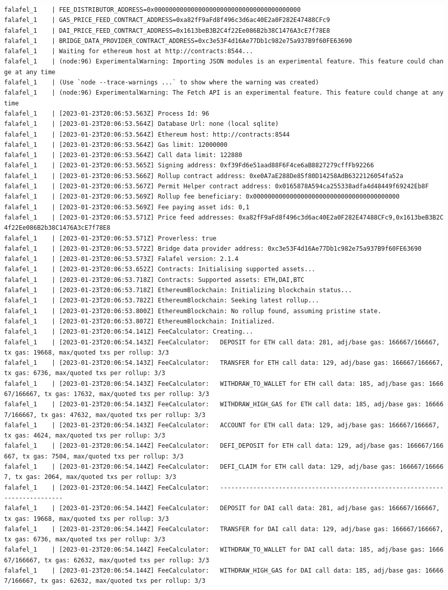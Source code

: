 ```shell=
falafel_1    | FEE_DISTRIBUTOR_ADDRESS=0x0000000000000000000000000000000000000000
falafel_1    | GAS_PRICE_FEED_CONTRACT_ADDRESS=0xa82fF9aFd8f496c3d6ac40E2a0F282E47488CFc9
falafel_1    | DAI_PRICE_FEED_CONTRACT_ADDRESS=0x1613beB3B2C4f22Ee086B2b38C1476A3cE7f78E8
falafel_1    | BRIDGE_DATA_PROVIDER_CONTRACT_ADDRESS=0xc3e53F4d16Ae77Db1c982e75a937B9f60FE63690
falafel_1    | Waiting for ethereum host at http://contracts:8544...
falafel_1    | (node:96) ExperimentalWarning: Importing JSON modules is an experimental feature. This feature could change at any time
falafel_1    | (Use `node --trace-warnings ...` to show where the warning was created)
falafel_1    | (node:96) ExperimentalWarning: The Fetch API is an experimental feature. This feature could change at any time
falafel_1    | [2023-01-23T20:06:53.563Z] Process Id: 96
falafel_1    | [2023-01-23T20:06:53.564Z] Database Url: none (local sqlite)
falafel_1    | [2023-01-23T20:06:53.564Z] Ethereum host: http://contracts:8544
falafel_1    | [2023-01-23T20:06:53.564Z] Gas limit: 12000000
falafel_1    | [2023-01-23T20:06:53.564Z] Call data limit: 122880
falafel_1    | [2023-01-23T20:06:53.565Z] Signing address: 0xf39Fd6e51aad88F6F4ce6aB8827279cffFb92266
falafel_1    | [2023-01-23T20:06:53.566Z] Rollup contract address: 0xe0A7aE288De85f80D14258AdB6322126054fa52a
falafel_1    | [2023-01-23T20:06:53.567Z] Permit Helper contract address: 0x0165878A594ca255338adfa4d48449f69242Eb8F
falafel_1    | [2023-01-23T20:06:53.569Z] Rollup fee beneficiary: 0x0000000000000000000000000000000000000000
falafel_1    | [2023-01-23T20:06:53.569Z] Fee paying asset ids: 0,1
falafel_1    | [2023-01-23T20:06:53.571Z] Price feed addresses: 0xa82fF9aFd8f496c3d6ac40E2a0F282E47488CFc9,0x1613beB3B2C4f22Ee086B2b38C1476A3cE7f78E8
falafel_1    | [2023-01-23T20:06:53.571Z] Proverless: true
falafel_1    | [2023-01-23T20:06:53.572Z] Bridge data provider address: 0xc3e53F4d16Ae77Db1c982e75a937B9f60FE63690
falafel_1    | [2023-01-23T20:06:53.573Z] Falafel version: 2.1.4
falafel_1    | [2023-01-23T20:06:53.652Z] Contracts: Initialising supported assets...
falafel_1    | [2023-01-23T20:06:53.718Z] Contracts: Supported assets: ETH,DAI,BTC
falafel_1    | [2023-01-23T20:06:53.718Z] EthereumBlockchain: Initializing blockchain status...
falafel_1    | [2023-01-23T20:06:53.782Z] EthereumBlockchain: Seeking latest rollup...
falafel_1    | [2023-01-23T20:06:53.800Z] EthereumBlockchain: No rollup found, assuming pristine state.
falafel_1    | [2023-01-23T20:06:53.807Z] EthereumBlockchain: Initialized.
falafel_1    | [2023-01-23T20:06:54.141Z] FeeCalculator: Creating...
falafel_1    | [2023-01-23T20:06:54.143Z] FeeCalculator:   DEPOSIT for ETH call data: 281, adj/base gas: 166667/166667, tx gas: 19668, max/quoted txs per rollup: 3/3
falafel_1    | [2023-01-23T20:06:54.143Z] FeeCalculator:   TRANSFER for ETH call data: 129, adj/base gas: 166667/166667, tx gas: 6736, max/quoted txs per rollup: 3/3
falafel_1    | [2023-01-23T20:06:54.143Z] FeeCalculator:   WITHDRAW_TO_WALLET for ETH call data: 185, adj/base gas: 166667/166667, tx gas: 17632, max/quoted txs per rollup: 3/3
falafel_1    | [2023-01-23T20:06:54.143Z] FeeCalculator:   WITHDRAW_HIGH_GAS for ETH call data: 185, adj/base gas: 166667/166667, tx gas: 47632, max/quoted txs per rollup: 3/3
falafel_1    | [2023-01-23T20:06:54.143Z] FeeCalculator:   ACCOUNT for ETH call data: 129, adj/base gas: 166667/166667, tx gas: 4624, max/quoted txs per rollup: 3/3
falafel_1    | [2023-01-23T20:06:54.144Z] FeeCalculator:   DEFI_DEPOSIT for ETH call data: 129, adj/base gas: 166667/166667, tx gas: 7504, max/quoted txs per rollup: 3/3
falafel_1    | [2023-01-23T20:06:54.144Z] FeeCalculator:   DEFI_CLAIM for ETH call data: 129, adj/base gas: 166667/166667, tx gas: 2064, max/quoted txs per rollup: 3/3
falafel_1    | [2023-01-23T20:06:54.144Z] FeeCalculator:   -----------------------------------------------------------------------------
falafel_1    | [2023-01-23T20:06:54.144Z] FeeCalculator:   DEPOSIT for DAI call data: 281, adj/base gas: 166667/166667, tx gas: 19668, max/quoted txs per rollup: 3/3
falafel_1    | [2023-01-23T20:06:54.144Z] FeeCalculator:   TRANSFER for DAI call data: 129, adj/base gas: 166667/166667, tx gas: 6736, max/quoted txs per rollup: 3/3
falafel_1    | [2023-01-23T20:06:54.144Z] FeeCalculator:   WITHDRAW_TO_WALLET for DAI call data: 185, adj/base gas: 166667/166667, tx gas: 62632, max/quoted txs per rollup: 3/3
falafel_1    | [2023-01-23T20:06:54.144Z] FeeCalculator:   WITHDRAW_HIGH_GAS for DAI call data: 185, adj/base gas: 166667/166667, tx gas: 62632, max/quoted txs per rollup: 3/3
```